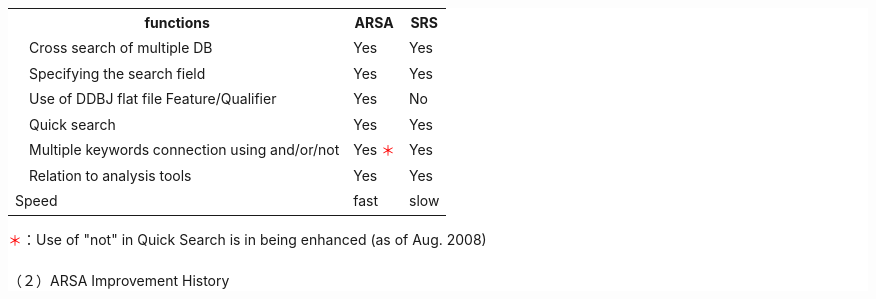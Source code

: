 <p></p>

<table class="t04">
    <tr>
        <th colspan="2">functions</th>
        <th>ARSA</th>
        <th>SRS</th>
    </tr>
    <tr>
        <td rowspan="6"></td>
        <td>Cross search of multiple DB</td>
        <td>Yes </td>
        <td>Yes </td>
    </tr>
    <tr>
        <td>Specifying the search field</td>
        <td>Yes </td>
        <td>Yes </td>
    </tr>
    <tr>
        <td>Use of DDBJ flat file Feature/Qualifier</td>
        <td>Yes </td>
        <td>No</td>
    </tr>
    <tr>
        <td>Quick search</td>
        <td>Yes </td>
        <td>Yes </td>
    </tr>
    <tr>
        <td>Multiple keywords connection using and/or/not</td>
        <td>Yes <font color="#ff0000">＊</font>
        </td>
        <td>Yes </td>
    </tr>
    <tr>
        <td> Relation to analysis tools</td>
        <td>Yes </td>
        <td>Yes </td>
    </tr>
    <tr>
        <td colspan="2">Speed</td>
        <td>fast</td>
        <td>slow</td>
    </tr>
</table>

<p>
    <font color="#ff0000">＊</font>：Use of "not" in Quick Search is in being enhanced (as of Aug. 2008)<br><br>（２）ARSA Improvement History
</p>

